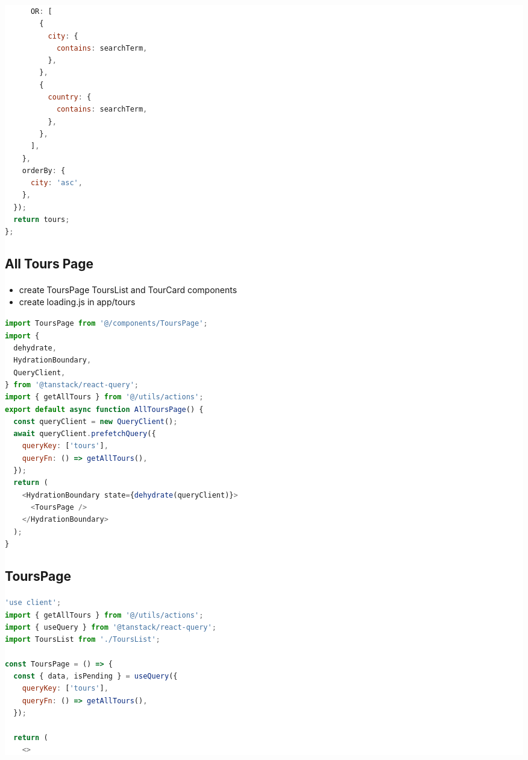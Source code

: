 ```js
      OR: [
        {
          city: {
            contains: searchTerm,
          },
        },
        {
          country: {
            contains: searchTerm,
          },
        },
      ],
    },
    orderBy: {
      city: 'asc',
    },
  });
  return tours;
};
```

## All Tours Page

- create ToursPage ToursList and TourCard components
- create loading.js in app/tours

```js
import ToursPage from '@/components/ToursPage';
import {
  dehydrate,
  HydrationBoundary,
  QueryClient,
} from '@tanstack/react-query';
import { getAllTours } from '@/utils/actions';
export default async function AllToursPage() {
  const queryClient = new QueryClient();
  await queryClient.prefetchQuery({
    queryKey: ['tours'],
    queryFn: () => getAllTours(),
  });
  return (
    <HydrationBoundary state={dehydrate(queryClient)}>
      <ToursPage />
    </HydrationBoundary>
  );
}
```

## ToursPage

```js
'use client';
import { getAllTours } from '@/utils/actions';
import { useQuery } from '@tanstack/react-query';
import ToursList from './ToursList';

const ToursPage = () => {
  const { data, isPending } = useQuery({
    queryKey: ['tours'],
    queryFn: () => getAllTours(),
  });

  return (
    <>
```